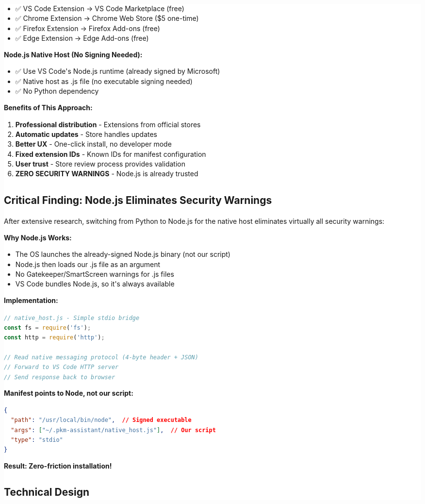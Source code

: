 - ✅ VS Code Extension → VS Code Marketplace (free)
- ✅ Chrome Extension → Chrome Web Store ($5 one-time)
- ✅ Firefox Extension → Firefox Add-ons (free)
- ✅ Edge Extension → Edge Add-ons (free)

**Node.js Native Host (No Signing Needed):**

- ✅ Use VS Code's Node.js runtime (already signed by Microsoft)
- ✅ Native host as .js file (no executable signing needed)
- ✅ No Python dependency

**Benefits of This Approach:**

1. **Professional distribution** - Extensions from official stores
2. **Automatic updates** - Store handles updates
3. **Better UX** - One-click install, no developer mode
4. **Fixed extension IDs** - Known IDs for manifest configuration
5. **User trust** - Store review process provides validation
6. **ZERO SECURITY WARNINGS** - Node.js is already trusted

## Critical Finding: Node.js Eliminates Security Warnings

After extensive research, switching from Python to Node.js for the native host eliminates virtually all security warnings:

**Why Node.js Works:**
- The OS launches the already-signed Node.js binary (not our script)
- Node.js then loads our .js file as an argument
- No Gatekeeper/SmartScreen warnings for .js files
- VS Code bundles Node.js, so it's always available

**Implementation:**
```javascript
// native_host.js - Simple stdio bridge
const fs = require('fs');
const http = require('http');

// Read native messaging protocol (4-byte header + JSON)
// Forward to VS Code HTTP server
// Send response back to browser
```

**Manifest points to Node, not our script:**
```json
{
  "path": "/usr/local/bin/node",  // Signed executable
  "args": ["~/.pkm-assistant/native_host.js"],  // Our script
  "type": "stdio"
}
```

**Result: Zero-friction installation!**

## Technical Design
